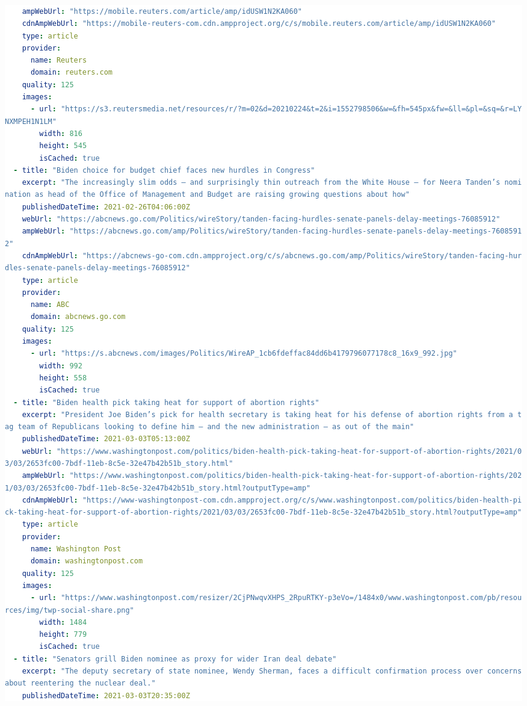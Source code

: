 ```yaml
    ampWebUrl: "https://mobile.reuters.com/article/amp/idUSW1N2KA060"
    cdnAmpWebUrl: "https://mobile-reuters-com.cdn.ampproject.org/c/s/mobile.reuters.com/article/amp/idUSW1N2KA060"
    type: article
    provider:
      name: Reuters
      domain: reuters.com
    quality: 125
    images:
      - url: "https://s3.reutersmedia.net/resources/r/?m=02&d=20210224&t=2&i=1552798506&w=&fh=545px&fw=&ll=&pl=&sq=&r=LYNXMPEH1N1LM"
        width: 816
        height: 545
        isCached: true
  - title: "Biden choice for budget chief faces new hurdles in Congress"
    excerpt: "The increasingly slim odds — and surprisingly thin outreach from the White House — for Neera Tanden’s nomination as head of the Office of Management and Budget are raising growing questions about how"
    publishedDateTime: 2021-02-26T04:06:00Z
    webUrl: "https://abcnews.go.com/Politics/wireStory/tanden-facing-hurdles-senate-panels-delay-meetings-76085912"
    ampWebUrl: "https://abcnews.go.com/amp/Politics/wireStory/tanden-facing-hurdles-senate-panels-delay-meetings-76085912"
    cdnAmpWebUrl: "https://abcnews-go-com.cdn.ampproject.org/c/s/abcnews.go.com/amp/Politics/wireStory/tanden-facing-hurdles-senate-panels-delay-meetings-76085912"
    type: article
    provider:
      name: ABC
      domain: abcnews.go.com
    quality: 125
    images:
      - url: "https://s.abcnews.com/images/Politics/WireAP_1cb6fdeffac84dd6b4179796077178c8_16x9_992.jpg"
        width: 992
        height: 558
        isCached: true
  - title: "Biden health pick taking heat for support of abortion rights"
    excerpt: "President Joe Biden’s pick for health secretary is taking heat for his defense of abortion rights from a tag team of Republicans looking to define him — and the new administration — as out of the main"
    publishedDateTime: 2021-03-03T05:13:00Z
    webUrl: "https://www.washingtonpost.com/politics/biden-health-pick-taking-heat-for-support-of-abortion-rights/2021/03/03/2653fc00-7bdf-11eb-8c5e-32e47b42b51b_story.html"
    ampWebUrl: "https://www.washingtonpost.com/politics/biden-health-pick-taking-heat-for-support-of-abortion-rights/2021/03/03/2653fc00-7bdf-11eb-8c5e-32e47b42b51b_story.html?outputType=amp"
    cdnAmpWebUrl: "https://www-washingtonpost-com.cdn.ampproject.org/c/s/www.washingtonpost.com/politics/biden-health-pick-taking-heat-for-support-of-abortion-rights/2021/03/03/2653fc00-7bdf-11eb-8c5e-32e47b42b51b_story.html?outputType=amp"
    type: article
    provider:
      name: Washington Post
      domain: washingtonpost.com
    quality: 125
    images:
      - url: "https://www.washingtonpost.com/resizer/2CjPNwqvXHPS_2RpuRTKY-p3eVo=/1484x0/www.washingtonpost.com/pb/resources/img/twp-social-share.png"
        width: 1484
        height: 779
        isCached: true
  - title: "Senators grill Biden nominee as proxy for wider Iran deal debate"
    excerpt: "The deputy secretary of state nominee, Wendy Sherman, faces a difficult confirmation process over concerns about reentering the nuclear deal."
    publishedDateTime: 2021-03-03T20:35:00Z
```